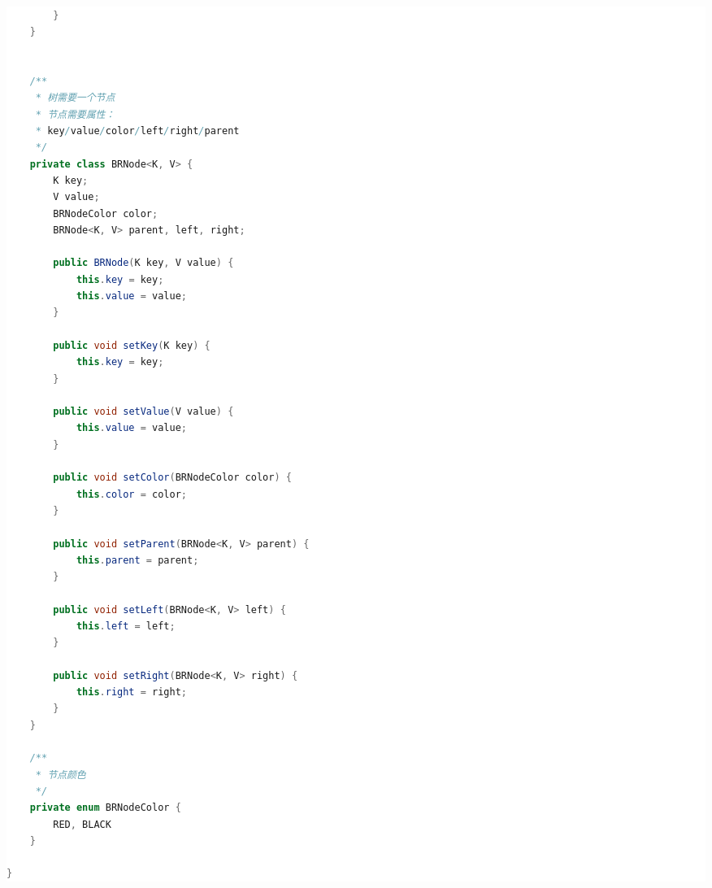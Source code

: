 ```java
        }
    }


    /**
     * 树需要一个节点
     * 节点需要属性：
     * key/value/color/left/right/parent
     */
    private class BRNode<K, V> {
        K key;
        V value;
        BRNodeColor color;
        BRNode<K, V> parent, left, right;

        public BRNode(K key, V value) {
            this.key = key;
            this.value = value;
        }

        public void setKey(K key) {
            this.key = key;
        }

        public void setValue(V value) {
            this.value = value;
        }

        public void setColor(BRNodeColor color) {
            this.color = color;
        }

        public void setParent(BRNode<K, V> parent) {
            this.parent = parent;
        }

        public void setLeft(BRNode<K, V> left) {
            this.left = left;
        }

        public void setRight(BRNode<K, V> right) {
            this.right = right;
        }
    }

    /**
     * 节点颜色
     */
    private enum BRNodeColor {
        RED, BLACK
    }

}

```
